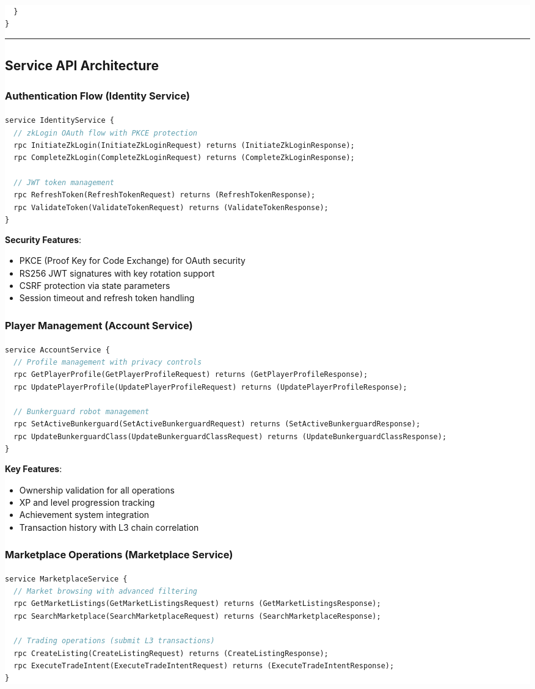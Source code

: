 ```protobuf
  }
}
```

---

## Service API Architecture

### Authentication Flow (Identity Service)
```protobuf
service IdentityService {
  // zkLogin OAuth flow with PKCE protection
  rpc InitiateZkLogin(InitiateZkLoginRequest) returns (InitiateZkLoginResponse);
  rpc CompleteZkLogin(CompleteZkLoginRequest) returns (CompleteZkLoginResponse);
  
  // JWT token management
  rpc RefreshToken(RefreshTokenRequest) returns (RefreshTokenResponse);
  rpc ValidateToken(ValidateTokenRequest) returns (ValidateTokenResponse);
}
```

**Security Features**:
- PKCE (Proof Key for Code Exchange) for OAuth security
- RS256 JWT signatures with key rotation support  
- CSRF protection via state parameters
- Session timeout and refresh token handling

### Player Management (Account Service)
```protobuf
service AccountService {
  // Profile management with privacy controls
  rpc GetPlayerProfile(GetPlayerProfileRequest) returns (GetPlayerProfileResponse);
  rpc UpdatePlayerProfile(UpdatePlayerProfileRequest) returns (UpdatePlayerProfileResponse);
  
  // Bunkerguard robot management  
  rpc SetActiveBunkerguard(SetActiveBunkerguardRequest) returns (SetActiveBunkerguardResponse);
  rpc UpdateBunkerguardClass(UpdateBunkerguardClassRequest) returns (UpdateBunkerguardClassResponse);
}
```

**Key Features**:
- Ownership validation for all operations
- XP and level progression tracking
- Achievement system integration
- Transaction history with L3 chain correlation

### Marketplace Operations (Marketplace Service)
```protobuf
service MarketplaceService {
  // Market browsing with advanced filtering
  rpc GetMarketListings(GetMarketListingsRequest) returns (GetMarketListingsResponse);
  rpc SearchMarketplace(SearchMarketplaceRequest) returns (SearchMarketplaceResponse);
  
  // Trading operations (submit L3 transactions)
  rpc CreateListing(CreateListingRequest) returns (CreateListingResponse);
  rpc ExecuteTradeIntent(ExecuteTradeIntentRequest) returns (ExecuteTradeIntentResponse);
}
```
